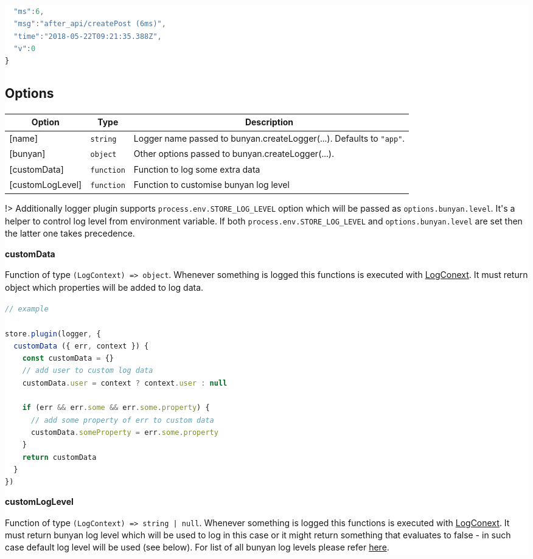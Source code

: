 ```js
  "ms":6,
  "msg":"after_api/createPost (6ms)",
  "time":"2018-05-22T09:21:35.388Z",
  "v":0
}
```


## Options

| Option           | Type       | Description
|------------------|------------|--------------------------
| [name]           | `string`   | Logger name passed to bunyan.createLogger(...). Defaults to `"app"`.
| [bunyan]         | `object`   | Other options passed to bunyan.createLogger(...).
| [customData]     | `function` | Function to log some extra data
| [customLogLevel] | `function` | Function to customise bunyan log level

!> Additionally logger plugin supports `process.env.STORE_LOG_LEVEL` option which will be passed as `options.bunyan.level`.
It's a helper to control log level from environment variable.
If both `process.env.STORE_LOG_LEVEL` and `options.bunyan.level` are set then the latter one takes precedence.

**customData**

Function of type `(LogContext) => object`.
Whenever something is logged this functions is executed with [LogConext](/logger.md?id=log-context).
It must return object which properties will be added to log data.

```js
// example

store.plugin(logger, {
  customData ({ err, context }) {
    const customData = {}
    // add user to custom log data
    customData.user = context ? context.user : null

    if (err && err.some && err.some.property) {
      // add some property of err to custom data
      customData.someProperty = err.some.property
    }
    return customData
  }
})
```

**customLogLevel**

Function of type `(LogContext) => string | null`.
Whenever something is logged this functions is executed with [LogConext](/logger.md?id=log-context).
It must return bunyan log level which will be used to log in this case or it might return something that evaluates to false - in such case default log level will be used (see below).
For list of all bunyan log levels please refer [here](https://github.com/trentm/node-bunyan#levels).
